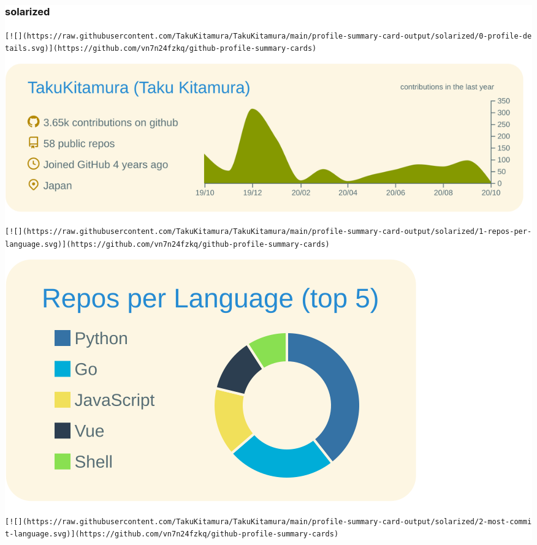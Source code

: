 
### solarized


```
[![](https://raw.githubusercontent.com/TakuKitamura/TakuKitamura/main/profile-summary-card-output/solarized/0-profile-details.svg)](https://github.com/vn7n24fzkq/github-profile-summary-cards)
```
![](https://raw.githubusercontent.com/TakuKitamura/TakuKitamura/main/profile-summary-card-output/solarized/0-profile-details.svg)


```
[![](https://raw.githubusercontent.com/TakuKitamura/TakuKitamura/main/profile-summary-card-output/solarized/1-repos-per-language.svg)](https://github.com/vn7n24fzkq/github-profile-summary-cards)
```
![](https://raw.githubusercontent.com/TakuKitamura/TakuKitamura/main/profile-summary-card-output/solarized/1-repos-per-language.svg)


```
[![](https://raw.githubusercontent.com/TakuKitamura/TakuKitamura/main/profile-summary-card-output/solarized/2-most-commit-language.svg)](https://github.com/vn7n24fzkq/github-profile-summary-cards)
```